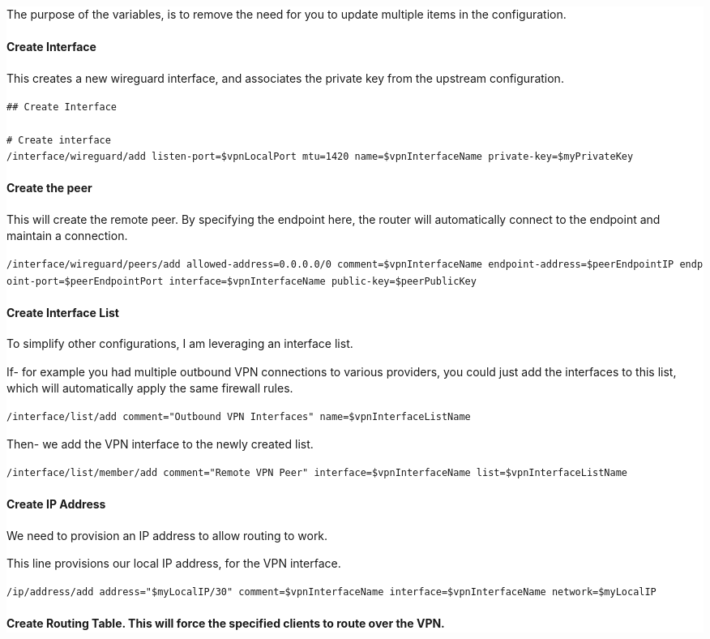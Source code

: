 The purpose of the variables, is to remove the need for you to update multiple items in the configuration.

#### Create Interface

This creates a new wireguard interface, and associates the private key from the upstream configuration.

```
## Create Interface

# Create interface
/interface/wireguard/add listen-port=$vpnLocalPort mtu=1420 name=$vpnInterfaceName private-key=$myPrivateKey
```

#### Create the peer

This will create the remote peer. By specifying the endpoint here, the router will automatically connect to the endpoint and maintain a connection.

```
/interface/wireguard/peers/add allowed-address=0.0.0.0/0 comment=$vpnInterfaceName endpoint-address=$peerEndpointIP endpoint-port=$peerEndpointPort interface=$vpnInterfaceName public-key=$peerPublicKey
```

#### Create Interface List

To simplify other configurations, I am leveraging an interface list. 

If- for example you had multiple outbound VPN connections to various providers, you could just add the interfaces to this list, which will automatically apply the same firewall rules.

```
/interface/list/add comment="Outbound VPN Interfaces" name=$vpnInterfaceListName
```

Then- we add the VPN interface to the newly created list.

```
/interface/list/member/add comment="Remote VPN Peer" interface=$vpnInterfaceName list=$vpnInterfaceListName
```

#### Create IP Address

We need to provision an IP address to allow routing to work.

This line provisions our local IP address, for the VPN interface.

```
/ip/address/add address="$myLocalIP/30" comment=$vpnInterfaceName interface=$vpnInterfaceName network=$myLocalIP
```

#### Create Routing Table. This will force the specified clients to route over the VPN.
